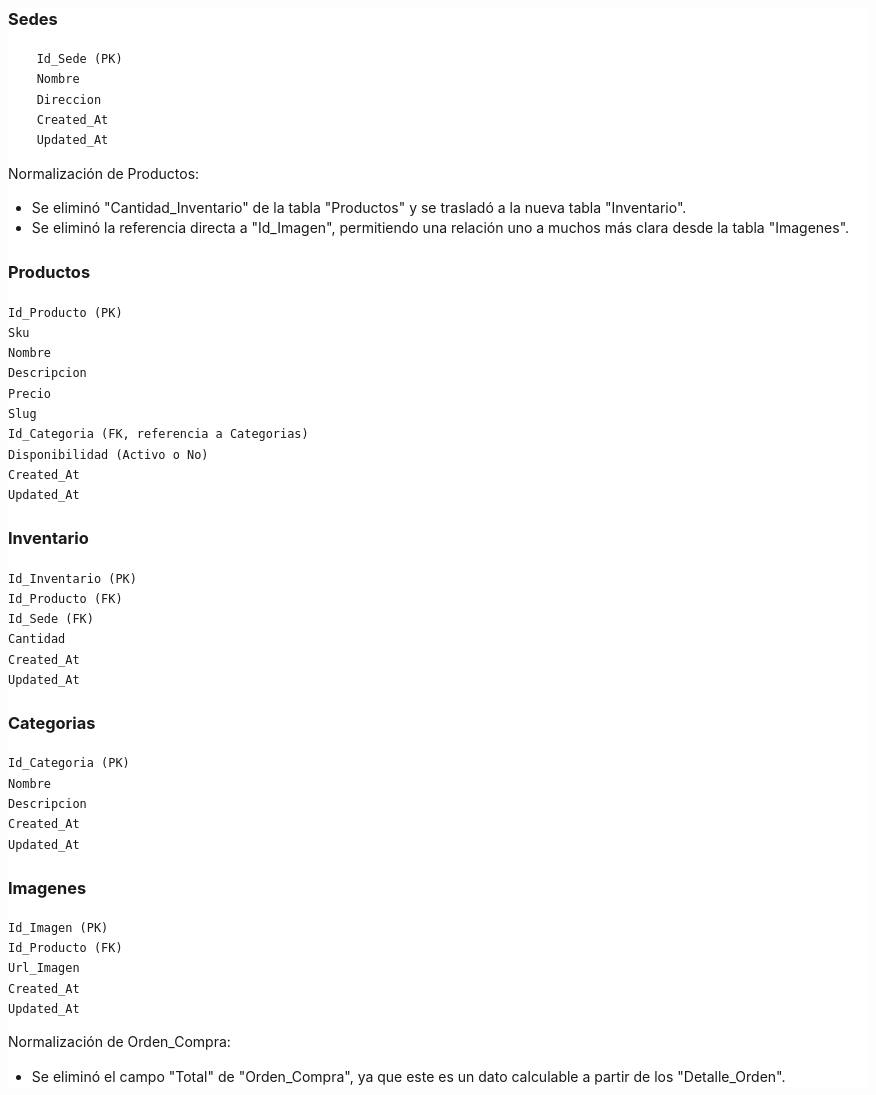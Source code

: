 ### Sedes
        Id_Sede (PK)
        Nombre
        Direccion
        Created_At
        Updated_At

Normalización de Productos:

- Se eliminó "Cantidad_Inventario" de la tabla "Productos" y se trasladó a la nueva tabla "Inventario".
- Se eliminó la referencia directa a "Id_Imagen", permitiendo una relación uno a muchos más clara desde la tabla "Imagenes".


### Productos
    Id_Producto (PK)
    Sku
    Nombre
    Descripcion
    Precio
    Slug
    Id_Categoria (FK, referencia a Categorias)
    Disponibilidad (Activo o No)
    Created_At
    Updated_At

### Inventario
    Id_Inventario (PK)
    Id_Producto (FK)
    Id_Sede (FK)
    Cantidad
    Created_At
    Updated_At

### Categorias
    Id_Categoria (PK)
    Nombre
    Descripcion
    Created_At
    Updated_At

### Imagenes
    Id_Imagen (PK)
    Id_Producto (FK)
    Url_Imagen
    Created_At
    Updated_At

Normalización de Orden_Compra:

- Se eliminó el campo "Total" de "Orden_Compra", ya que este es un dato calculable a partir de los "Detalle_Orden".
